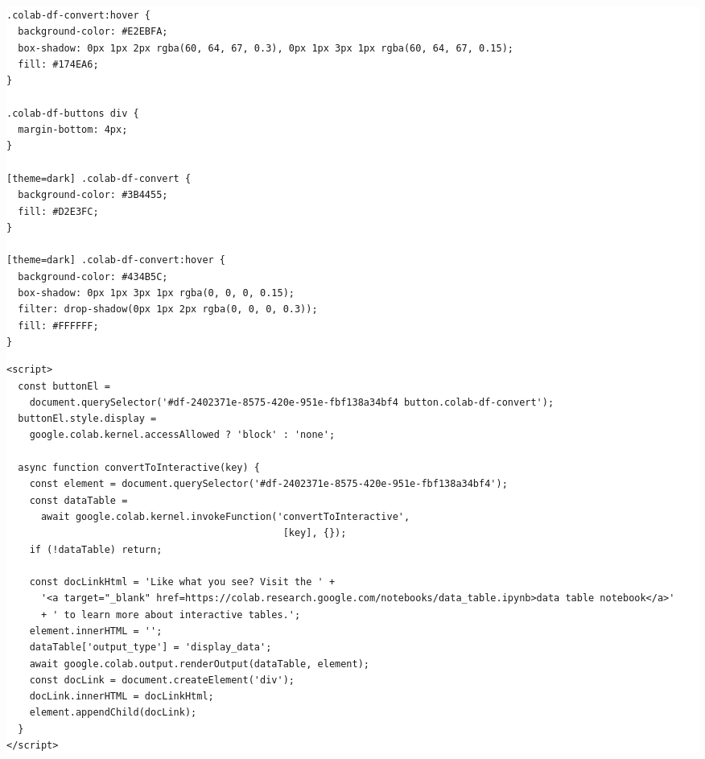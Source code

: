     .colab-df-convert:hover {
      background-color: #E2EBFA;
      box-shadow: 0px 1px 2px rgba(60, 64, 67, 0.3), 0px 1px 3px 1px rgba(60, 64, 67, 0.15);
      fill: #174EA6;
    }

    .colab-df-buttons div {
      margin-bottom: 4px;
    }

    [theme=dark] .colab-df-convert {
      background-color: #3B4455;
      fill: #D2E3FC;
    }

    [theme=dark] .colab-df-convert:hover {
      background-color: #434B5C;
      box-shadow: 0px 1px 3px 1px rgba(0, 0, 0, 0.15);
      filter: drop-shadow(0px 1px 2px rgba(0, 0, 0, 0.3));
      fill: #FFFFFF;
    }
  </style>

    <script>
      const buttonEl =
        document.querySelector('#df-2402371e-8575-420e-951e-fbf138a34bf4 button.colab-df-convert');
      buttonEl.style.display =
        google.colab.kernel.accessAllowed ? 'block' : 'none';

      async function convertToInteractive(key) {
        const element = document.querySelector('#df-2402371e-8575-420e-951e-fbf138a34bf4');
        const dataTable =
          await google.colab.kernel.invokeFunction('convertToInteractive',
                                                    [key], {});
        if (!dataTable) return;

        const docLinkHtml = 'Like what you see? Visit the ' +
          '<a target="_blank" href=https://colab.research.google.com/notebooks/data_table.ipynb>data table notebook</a>'
          + ' to learn more about interactive tables.';
        element.innerHTML = '';
        dataTable['output_type'] = 'display_data';
        await google.colab.output.renderOutput(dataTable, element);
        const docLink = document.createElement('div');
        docLink.innerHTML = docLinkHtml;
        element.appendChild(docLink);
      }
    </script>
  </div>


<div id="df-779d8728-0f94-440b-8397-e696db447580">
  <button class="colab-df-quickchart" onclick="quickchart('df-779d8728-0f94-440b-8397-e696db447580')"
            title="Suggest charts"
            style="display:none;">
